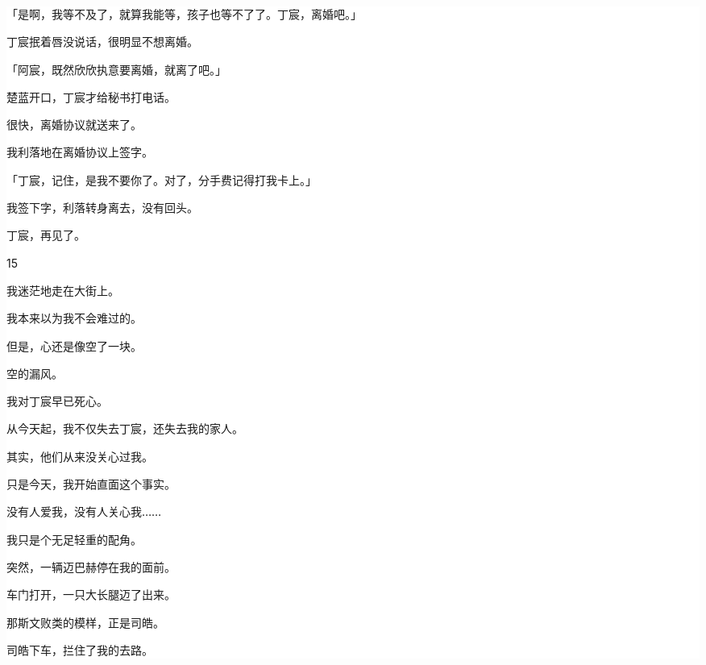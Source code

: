 
「是啊，我等不及了，就算我能等，孩子也等不了了。丁宸，离婚吧。」


丁宸抿着唇没说话，很明显不想离婚。


「阿宸，既然欣欣执意要离婚，就离了吧。」


楚蓝开口，丁宸才给秘书打电话。


很快，离婚协议就送来了。


我利落地在离婚协议上签字。


「丁宸，记住，是我不要你了。对了，分手费记得打我卡上。」


我签下字，利落转身离去，没有回头。


丁宸，再见了。


15


我迷茫地走在大街上。


我本来以为我不会难过的。


但是，心还是像空了一块。


空的漏风。


我对丁宸早已死心。


从今天起，我不仅失去丁宸，还失去我的家人。


其实，他们从来没关心过我。


只是今天，我开始直面这个事实。


没有人爱我，没有人关心我……


我只是个无足轻重的配角。


突然，一辆迈巴赫停在我的面前。


车门打开，一只大长腿迈了出来。


那斯文败类的模样，正是司皓。


司皓下车，拦住了我的去路。

